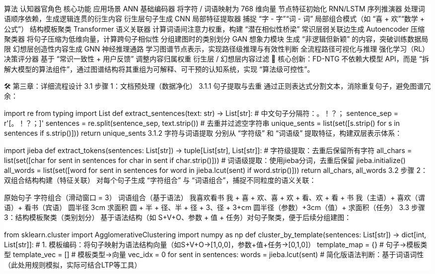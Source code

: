 
算法	认知器官角色	核心功能	应用场景
ANN	基础编码器	将字符 / 词语映射为 768 维向量	节点特征初始化
RNN/LSTM	序列推演器	处理词语顺序依赖，生成逻辑连贯的衍生内容	衍生层句子生成
CNN	局部特征提取器	捕捉 “字 - 字”“词 - 词” 局部组合模式（如 “喜 + 欢”“数学 + 公式”）	结构模板聚类
Transformer	语义关联器	计算词语间注意力权重，构建 “潜在相似性桥梁”	常识层弱关联边生成
Autoencoder	压缩聚类器	将句子压缩为低维向量，计算跨句子相似性	分组建图时的类别划分
GAN	想象力模块	生成 “非逻辑但新颖” 的内容，突破训练数据局限	幻想层创造性内容生成
GNN	神经推理通路	学习图谱节点表示，实现路径级推理与有效性判断	全流程路径可视化与推理
强化学习（RL）	决策评分器	基于 “常识一致性 + 用户反馈” 调整内容归属权重	衍生层 / 幻想层内容过滤
🔄 核心创新：FD-NTG 不依赖大模型 API，而是 “拆解大模型的算法组件”，通过图谱结构将其重组为可解释、可干预的认知系统，实现 “算法级可控性”。


🛠️ 第三章：详细流程设计
3.1 步骤 1：文档预处理（数据净化）
3.1.1 句子提取与去重
通过正则表达式分割文本，消除重复句子，避免图谱冗余：

import re
from typing import List
def extract_sentences(text: str) -> List[str]:
    # 中文句子分隔符：。！？；
    sentence_sep = r'[。！？；]'
    sentences = re.split(sentence_sep, text.strip())
    # 去重并过滤空字符串
    unique_sents = list(set([s.strip() for s in sentences if s.strip()]))
    return unique_sents
3.1.2 字符与词语提取
分别从 “字符级” 和 “词语级” 提取特征，构建双层表示体系：

import jieba
def extract_tokens(sentences: List[str]) -> tuple[List[str], List[str]]:
    # 字符级提取：去重后保留所有字符
    all_chars = list(set([char for sent in sentences for char in sent if char.strip()]))
    # 词语级提取：使用jieba分词，去重后保留
    jieba.initialize()
    all_words = list(set([word for sent in sentences for word in jieba.lcut(sent) if word.strip()]))
    return all_chars, all_words
3.2 步骤 2：双组合结构构建（特征关联）
对每个句子生成 “字符组合” 与 “词语组合”，捕捉不同粒度的语义关联：

原始句子	字符组合（滑动窗口 = 3）	词语组合（基于语法）
我喜欢看书	我 + 喜 + 欢、喜 + 欢 + 看、欢 + 看 + 书	我（主语）+ 喜欢（谓语）+ 看书（宾语）
圆半径 3cm 求面积	圆 + 半 + 径、半 + 径 + 3、径 + 3+cm	圆半径（参数）+3cm（值）+ 求面积（任务）
3.3 步骤 3：结构模板聚类（类别划分）
基于语法结构（如 S+V+O、参数 + 值 + 任务）对句子聚类，便于后续分组建图：

from sklearn.cluster import AgglomerativeClustering
import numpy as np
def cluster_by_template(sentences: List[str]) -> dict[int, List[str]]:
    # 1. 模板编码：将句子映射为语法结构向量（如S+V+O→[1,0,0]，参数+值+任务→[0,1,0]）
    template_map = {}  # 句子→模板类型
    template_vec = []  # 模板类型→向量
    vec_idx = 0
    for sent in sentences:
        words = jieba.lcut(sent)
        # 简化版语法判断：基于词语词性（此处用规则模拟，实际可结合LTP等工具）